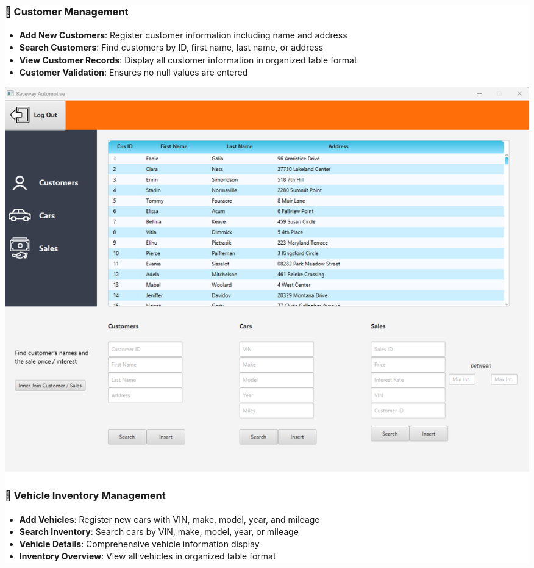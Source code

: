 ### 👥 Customer Management
- **Add New Customers**: Register customer information including name and address
- **Search Customers**: Find customers by ID, first name, last name, or address
- **View Customer Records**: Display all customer information in organized table format
- **Customer Validation**: Ensures no null values are entered

![Screenshot 1](screenshots/CustomerManagement.png)

### 🚙 Vehicle Inventory Management
- **Add Vehicles**: Register new cars with VIN, make, model, year, and mileage
- **Search Inventory**: Search cars by VIN, make, model, year, or mileage
- **Vehicle Details**: Comprehensive vehicle information display
- **Inventory Overview**: View all vehicles in organized table format
